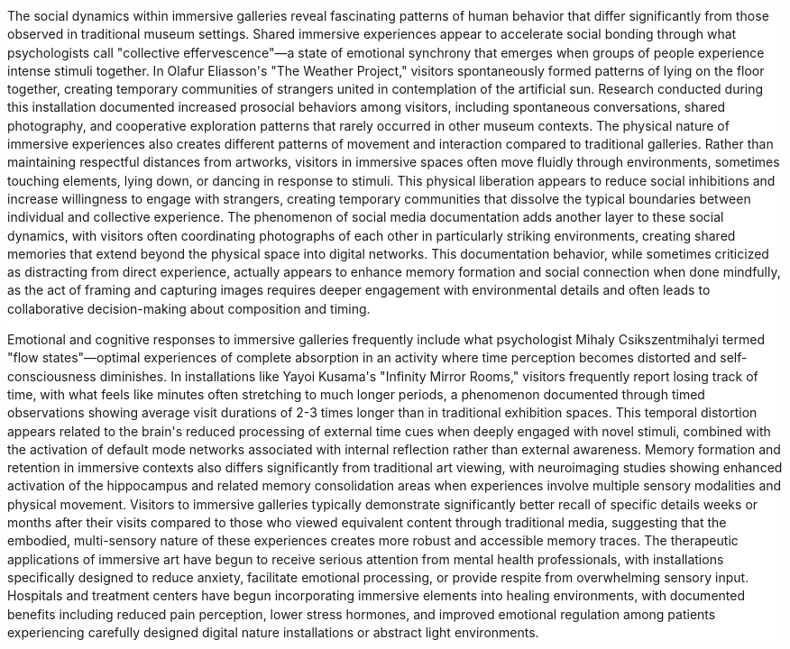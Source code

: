 The social dynamics within immersive galleries reveal fascinating patterns of human behavior that differ significantly from those observed in traditional museum settings. Shared immersive experiences appear to accelerate social bonding through what psychologists call "collective effervescence"—a state of emotional synchrony that emerges when groups of people experience intense stimuli together. In Olafur Eliasson's "The Weather Project," visitors spontaneously formed patterns of lying on the floor together, creating temporary communities of strangers united in contemplation of the artificial sun. Research conducted during this installation documented increased prosocial behaviors among visitors, including spontaneous conversations, shared photography, and cooperative exploration patterns that rarely occurred in other museum contexts. The physical nature of immersive experiences also creates different patterns of movement and interaction compared to traditional galleries. Rather than maintaining respectful distances from artworks, visitors in immersive spaces often move fluidly through environments, sometimes touching elements, lying down, or dancing in response to stimuli. This physical liberation appears to reduce social inhibitions and increase willingness to engage with strangers, creating temporary communities that dissolve the typical boundaries between individual and collective experience. The phenomenon of social media documentation adds another layer to these social dynamics, with visitors often coordinating photographs of each other in particularly striking environments, creating shared memories that extend beyond the physical space into digital networks. This documentation behavior, while sometimes criticized as distracting from direct experience, actually appears to enhance memory formation and social connection when done mindfully, as the act of framing and capturing images requires deeper engagement with environmental details and often leads to collaborative decision-making about composition and timing.

Emotional and cognitive responses to immersive galleries frequently include what psychologist Mihaly Csikszentmihalyi termed "flow states"—optimal experiences of complete absorption in an activity where time perception becomes distorted and self-consciousness diminishes. In installations like Yayoi Kusama's "Infinity Mirror Rooms," visitors frequently report losing track of time, with what feels like minutes often stretching to much longer periods, a phenomenon documented through timed observations showing average visit durations of 2-3 times longer than in traditional exhibition spaces. This temporal distortion appears related to the brain's reduced processing of external time cues when deeply engaged with novel stimuli, combined with the activation of default mode networks associated with internal reflection rather than external awareness. Memory formation and retention in immersive contexts also differs significantly from traditional art viewing, with neuroimaging studies showing enhanced activation of the hippocampus and related memory consolidation areas when experiences involve multiple sensory modalities and physical movement. Visitors to immersive galleries typically demonstrate significantly better recall of specific details weeks or months after their visits compared to those who viewed equivalent content through traditional media, suggesting that the embodied, multi-sensory nature of these experiences creates more robust and accessible memory traces. The therapeutic applications of immersive art have begun to receive serious attention from mental health professionals, with installations specifically designed to reduce anxiety, facilitate emotional processing, or provide respite from overwhelming sensory input. Hospitals and treatment centers have begun incorporating immersive elements into healing environments, with documented benefits including reduced pain perception, lower stress hormones, and improved emotional regulation among patients experiencing carefully designed digital nature installations or abstract light environments.
